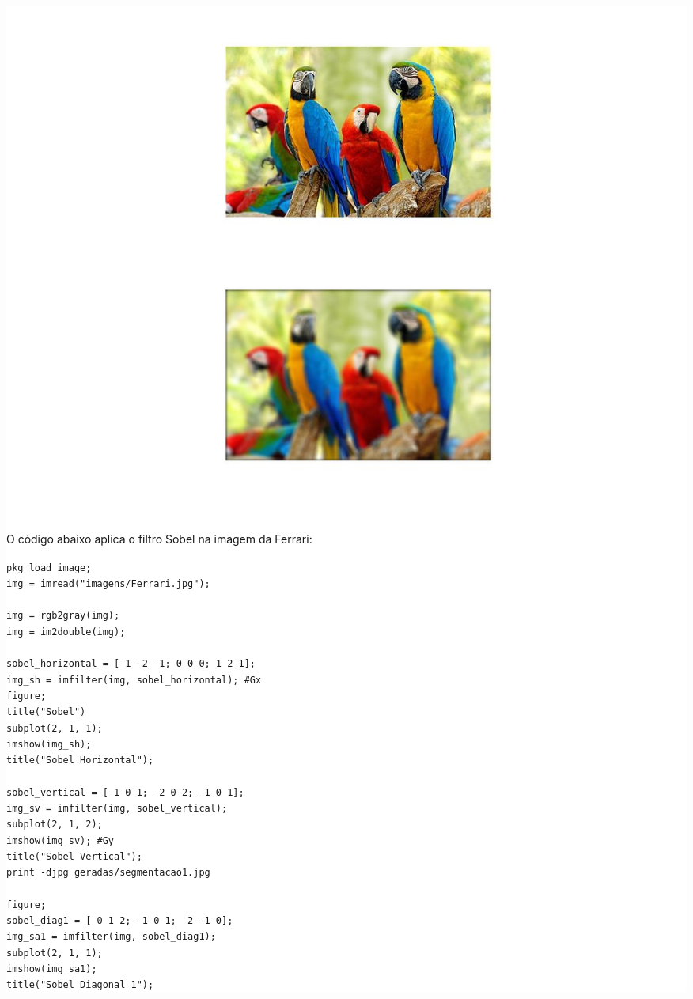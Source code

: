 ![Arara Disk Filtered](../geradas/arara_disk_filtered.jpg)

O código abaixo aplica o filtro Sobel na imagem da Ferrari:

```
pkg load image;
img = imread("imagens/Ferrari.jpg");

img = rgb2gray(img);
img = im2double(img);

sobel_horizontal = [-1 -2 -1; 0 0 0; 1 2 1];
img_sh = imfilter(img, sobel_horizontal); #Gx
figure;
title("Sobel")
subplot(2, 1, 1);
imshow(img_sh);
title("Sobel Horizontal");

sobel_vertical = [-1 0 1; -2 0 2; -1 0 1];
img_sv = imfilter(img, sobel_vertical);
subplot(2, 1, 2);
imshow(img_sv); #Gy
title("Sobel Vertical");
print -djpg geradas/segmentacao1.jpg

figure;
sobel_diag1 = [ 0 1 2; -1 0 1; -2 -1 0];
img_sa1 = imfilter(img, sobel_diag1);
subplot(2, 1, 1);
imshow(img_sa1);
title("Sobel Diagonal 1");
```